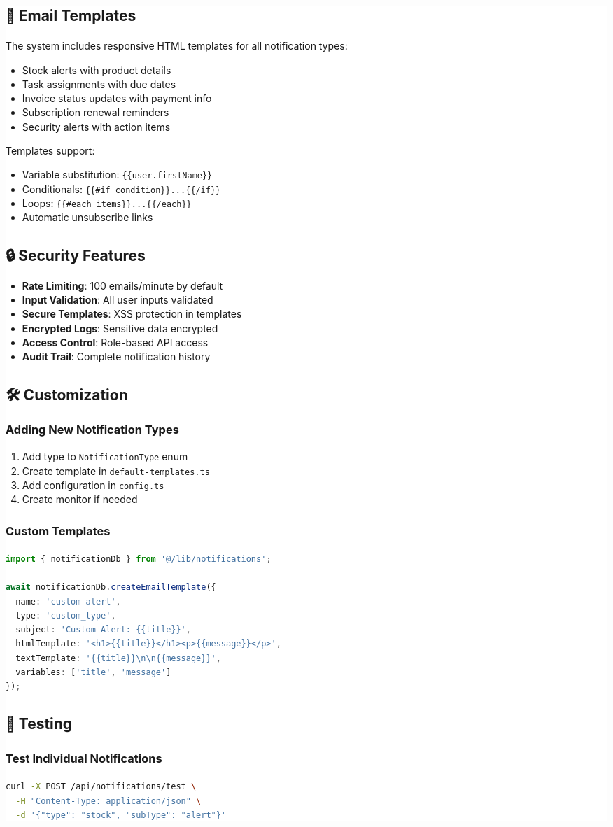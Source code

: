 ## 🎨 Email Templates

The system includes responsive HTML templates for all notification types:
- Stock alerts with product details
- Task assignments with due dates
- Invoice status updates with payment info
- Subscription renewal reminders
- Security alerts with action items

Templates support:
- Variable substitution: `{{user.firstName}}`
- Conditionals: `{{#if condition}}...{{/if}}`
- Loops: `{{#each items}}...{{/each}}`
- Automatic unsubscribe links

## 🔒 Security Features

- **Rate Limiting**: 100 emails/minute by default
- **Input Validation**: All user inputs validated
- **Secure Templates**: XSS protection in templates
- **Encrypted Logs**: Sensitive data encrypted
- **Access Control**: Role-based API access
- **Audit Trail**: Complete notification history

## 🛠️ Customization

### Adding New Notification Types
1. Add type to `NotificationType` enum
2. Create template in `default-templates.ts`
3. Add configuration in `config.ts`
4. Create monitor if needed

### Custom Templates
```typescript
import { notificationDb } from '@/lib/notifications';

await notificationDb.createEmailTemplate({
  name: 'custom-alert',
  type: 'custom_type',
  subject: 'Custom Alert: {{title}}',
  htmlTemplate: '<h1>{{title}}</h1><p>{{message}}</p>',
  textTemplate: '{{title}}\n\n{{message}}',
  variables: ['title', 'message']
});
```

## 📱 Testing

### Test Individual Notifications
```bash
curl -X POST /api/notifications/test \
  -H "Content-Type: application/json" \
  -d '{"type": "stock", "subType": "alert"}'
```
